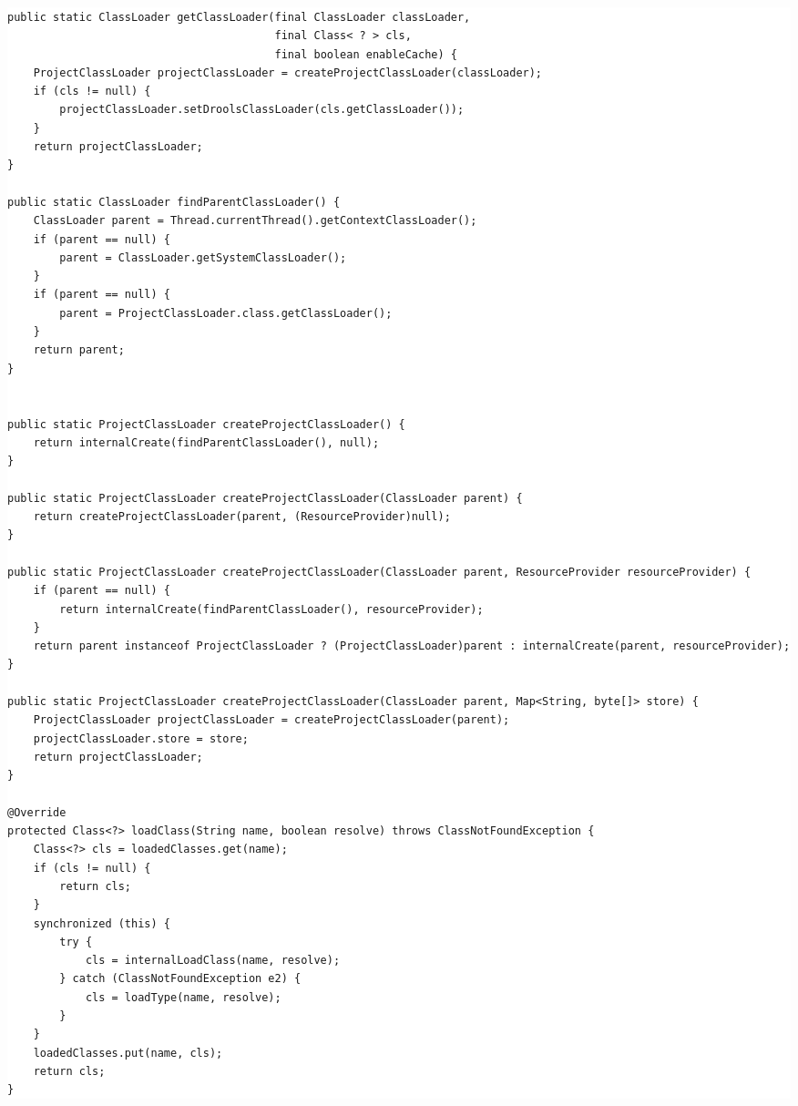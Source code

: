     public static ClassLoader getClassLoader(final ClassLoader classLoader,
                                             final Class< ? > cls,
                                             final boolean enableCache) {
        ProjectClassLoader projectClassLoader = createProjectClassLoader(classLoader);
        if (cls != null) {
            projectClassLoader.setDroolsClassLoader(cls.getClassLoader());
        }
        return projectClassLoader;
    }

    public static ClassLoader findParentClassLoader() {
        ClassLoader parent = Thread.currentThread().getContextClassLoader();
        if (parent == null) {
            parent = ClassLoader.getSystemClassLoader();
        }
        if (parent == null) {
            parent = ProjectClassLoader.class.getClassLoader();
        }
        return parent;
    }


    public static ProjectClassLoader createProjectClassLoader() {
        return internalCreate(findParentClassLoader(), null);
    }

    public static ProjectClassLoader createProjectClassLoader(ClassLoader parent) {
        return createProjectClassLoader(parent, (ResourceProvider)null);
    }

    public static ProjectClassLoader createProjectClassLoader(ClassLoader parent, ResourceProvider resourceProvider) {
        if (parent == null) {
            return internalCreate(findParentClassLoader(), resourceProvider);
        }
        return parent instanceof ProjectClassLoader ? (ProjectClassLoader)parent : internalCreate(parent, resourceProvider);
    }

    public static ProjectClassLoader createProjectClassLoader(ClassLoader parent, Map<String, byte[]> store) {
        ProjectClassLoader projectClassLoader = createProjectClassLoader(parent);
        projectClassLoader.store = store;
        return projectClassLoader;
    }

    @Override
    protected Class<?> loadClass(String name, boolean resolve) throws ClassNotFoundException {
        Class<?> cls = loadedClasses.get(name);
        if (cls != null) {
            return cls;
        }
        synchronized (this) {
            try {
                cls = internalLoadClass(name, resolve);
            } catch (ClassNotFoundException e2) {
                cls = loadType(name, resolve);
            }
        }
        loadedClasses.put(name, cls);
        return cls;
    }
